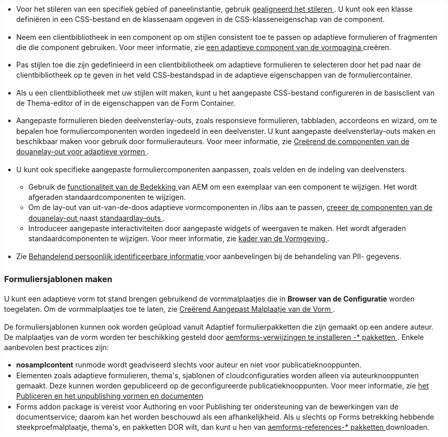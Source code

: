 * Voor het stileren van een specifiek gebied of paneelinstantie, gebruik [ gealigneerd het stileren ](/help/forms/using/inline-style-adaptive-forms.md). U kunt ook een klasse definiëren in een CSS-bestand en de klassenaam opgeven in de CSS-klasseneigenschap van de component.
* Neem een clientbibliotheek in een component op om stijlen consistent toe te passen op adaptieve formulieren of fragmenten die die component gebruiken. Voor meer informatie, zie [ een adaptieve component van de vormpagina ](/help/forms/using/custom-adaptive-forms-templates.md) creëren.
* Pas stijlen toe die zijn gedefinieerd in een clientbibliotheek om adaptieve formulieren te selecteren door het pad naar de clientbibliotheek op te geven in het veld CSS-bestandspad in de adaptieve eigenschappen van de formuliercontainer.
* Als u een clientbibliotheek met uw stijlen wilt maken, kunt u het aangepaste CSS-bestand configureren in de basisclient van de Thema-editor of in de eigenschappen van de Form Container.
* Aangepaste formulieren bieden deelvensterlay-outs, zoals responsieve formulieren, tabbladen, accordeons en wizard, om te bepalen hoe formuliercomponenten worden ingedeeld in een deelvenster. U kunt aangepaste deelvensterlay-outs maken en beschikbaar maken voor gebruik door formulierauteurs. Voor meer informatie, zie [ Creërend de componenten van de douanelay-out voor adaptieve vormen ](/help/forms/using/custom-layout-components-forms.md).
* U kunt ook specifieke aangepaste formuliercomponenten aanpassen, zoals velden en de indeling van deelvensters.

   * Gebruik de [ functionaliteit van de Bedekking ](/help/sites-developing/overlays.md) van AEM om een exemplaar van een component te wijzigen. Het wordt afgeraden standaardcomponenten te wijzigen.
   * Om de lay-out van uit-van-de-doos adaptieve vormcomponenten in /libs aan te passen, [ creeer de componenten van de douanelay-out ](/help/forms/using/custom-layout-components-forms.md) naast [ standaardlay-outs ](/help/forms/using/layout-capabilities-adaptive-forms.md).
   * Introduceer aangepaste interactiviteiten door aangepaste widgets of weergaven te maken. Het wordt afgeraden standaardcomponenten te wijzigen. Voor meer informatie, zie [ kader van de Vormgeving ](/help/forms/using/introduction-widgets.md).

* Zie [ Behandelend persoonlijk identificeerbare informatie ](/help/forms/using/adaptive-forms-best-practices.md#p-handling-personally-identifiable-information-p) voor aanbevelingen bij de behandeling van PII- gegevens.

### Formuliersjablonen maken

U kunt een adaptieve vorm tot stand brengen gebruikend de vormmalplaatjes die in **Browser van de Configuratie** worden toegelaten. Om de vormmalplaatjes toe te laten, zie [ Creërend Aangepast Malplaatje van de Vorm ](https://experienceleague.adobe.com/docs/experience-manager-learn/forms/creating-your-first-adaptive-form/create-adaptive-form-template.html?lang=en).

De formuliersjablonen kunnen ook worden geüpload vanuit Adaptief formulierpakketten die zijn gemaakt op een andere auteur. De malplaatjes van de vorm worden ter beschikking gesteld door [ aemforms-verwijzingen te installeren -* pakketten ](https://experienceleague.adobe.com/docs/experience-manager-release-information/aem-release-updates/forms-updates/aem-forms-releases.html?lang=en). Enkele aanbevolen best practices zijn:

* **nosamplcontent** runmode wordt geadviseerd slechts voor auteur en niet voor publicatieknooppunten.
* Elementen zoals adaptieve formulieren, thema&#39;s, sjablonen of cloudconfiguraties worden alleen via auteurknooppunten gemaakt. Deze kunnen worden gepubliceerd op de geconfigureerde publicatieknooppunten.
Voor meer informatie, zie [ het Publiceren en het unpublishing vormen en documenten ](https://experienceleague.adobe.com/docs/experience-manager-65-lts/forms/publish-process-aem-forms/publishing-unpublishing-forms.html?lang=en)
* Forms addon package is vereist voor Authoring en voor Publishing ter ondersteuning van de bewerkingen van de documentservice; daarom kan het worden beschouwd als een afhankelijkheid.
Als u slechts op Forms betrekking hebbende steekproefmalplaatje, thema&#39;s, en pakketten DOR wilt, dan kunt u hen van [ aemforms-references-* pakketten ](https://experienceleague.adobe.com/docs/experience-manager-65-lts/forms/publish-process-aem-forms/publishing-unpublishing-forms.html?lang=en) downloaden.
